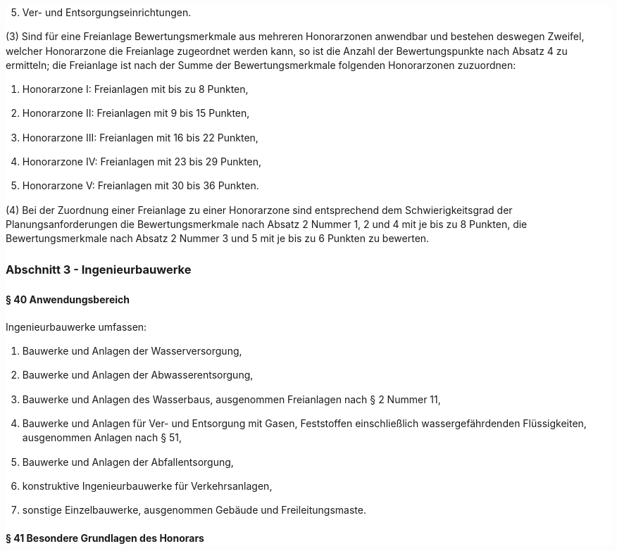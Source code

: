 
5.  Ver- und Entsorgungseinrichtungen.




(3) Sind für eine Freianlage Bewertungsmerkmale aus mehreren
Honorarzonen anwendbar und bestehen deswegen Zweifel, welcher
Honorarzone die Freianlage zugeordnet werden kann, so ist die Anzahl
der Bewertungspunkte nach Absatz 4 zu ermitteln; die Freianlage ist
nach der Summe der Bewertungsmerkmale folgenden Honorarzonen
zuzuordnen:

1.  Honorarzone I: Freianlagen mit bis zu 8 Punkten,


2.  Honorarzone II: Freianlagen mit 9 bis 15 Punkten,


3.  Honorarzone III: Freianlagen mit 16 bis 22 Punkten,


4.  Honorarzone IV: Freianlagen mit 23 bis 29 Punkten,


5.  Honorarzone V: Freianlagen mit 30 bis 36 Punkten.




(4) Bei der Zuordnung einer Freianlage zu einer Honorarzone sind
entsprechend dem Schwierigkeitsgrad der Planungsanforderungen die
Bewertungsmerkmale nach Absatz 2 Nummer 1, 2 und 4 mit je bis zu 8
Punkten, die Bewertungsmerkmale nach Absatz 2 Nummer 3 und 5 mit je
bis zu 6 Punkten zu bewerten.

### Abschnitt 3 - Ingenieurbauwerke

#### § 40 Anwendungsbereich

Ingenieurbauwerke umfassen:

1.  Bauwerke und Anlagen der Wasserversorgung,


2.  Bauwerke und Anlagen der Abwasserentsorgung,


3.  Bauwerke und Anlagen des Wasserbaus, ausgenommen Freianlagen nach § 2
    Nummer 11,


4.  Bauwerke und Anlagen für Ver- und Entsorgung mit Gasen, Feststoffen
    einschließlich wassergefährdenden Flüssigkeiten, ausgenommen Anlagen
    nach § 51,


5.  Bauwerke und Anlagen der Abfallentsorgung,


6.  konstruktive Ingenieurbauwerke für Verkehrsanlagen,


7.  sonstige Einzelbauwerke, ausgenommen Gebäude und Freileitungsmaste.

#### § 41 Besondere Grundlagen des Honorars
